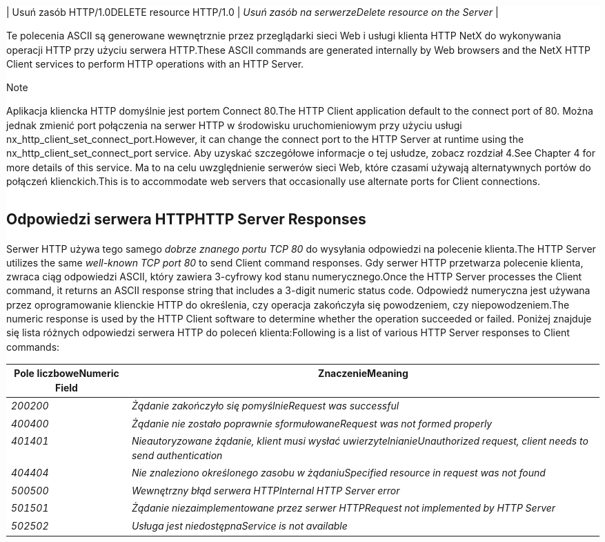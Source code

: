 | <span data-ttu-id="eb23a-163">Usuń zasób HTTP/1.0</span><span class="sxs-lookup"><span data-stu-id="eb23a-163">DELETE resource HTTP/1.0</span></span> | <span data-ttu-id="eb23a-164">*Usuń zasób na serwerze*</span><span class="sxs-lookup"><span data-stu-id="eb23a-164">*Delete resource on the Server*</span></span> |

<span data-ttu-id="eb23a-165">Te polecenia ASCII są generowane wewnętrznie przez przeglądarki sieci Web i usługi klienta HTTP NetX do wykonywania operacji HTTP przy użyciu serwera HTTP.</span><span class="sxs-lookup"><span data-stu-id="eb23a-165">These ASCII commands are generated internally by Web browsers and the NetX HTTP Client services to perform HTTP operations with an HTTP Server.</span></span>

> [!NOTE]
> <span data-ttu-id="eb23a-166">Aplikacja kliencka HTTP domyślnie jest portem Connect 80.</span><span class="sxs-lookup"><span data-stu-id="eb23a-166">The HTTP Client application default to the connect port of 80.</span></span> <span data-ttu-id="eb23a-167">Można jednak zmienić port połączenia na serwer HTTP w środowisku uruchomieniowym przy użyciu usługi nx_http_client_set_connect_port.</span><span class="sxs-lookup"><span data-stu-id="eb23a-167">However, it can change the connect port to the HTTP Server at runtime using the nx_http_client_set_connect_port service.</span></span> <span data-ttu-id="eb23a-168">Aby uzyskać szczegółowe informacje o tej usłudze, zobacz rozdział 4.</span><span class="sxs-lookup"><span data-stu-id="eb23a-168">See Chapter 4 for more details of this service.</span></span> <span data-ttu-id="eb23a-169">Ma to na celu uwzględnienie serwerów sieci Web, które czasami używają alternatywnych portów do połączeń klienckich.</span><span class="sxs-lookup"><span data-stu-id="eb23a-169">This is to accommodate web servers that occasionally use alternate ports for Client connections.</span></span>

## <a name="http-server-responses"></a><span data-ttu-id="eb23a-170">Odpowiedzi serwera HTTP</span><span class="sxs-lookup"><span data-stu-id="eb23a-170">HTTP Server Responses</span></span>

<span data-ttu-id="eb23a-171">Serwer HTTP używa tego samego *dobrze znanego portu TCP 80* do wysyłania odpowiedzi na polecenie klienta.</span><span class="sxs-lookup"><span data-stu-id="eb23a-171">The HTTP Server utilizes the same *well-known TCP port 80* to send Client command responses.</span></span> <span data-ttu-id="eb23a-172">Gdy serwer HTTP przetwarza polecenie klienta, zwraca ciąg odpowiedzi ASCII, który zawiera 3-cyfrowy kod stanu numerycznego.</span><span class="sxs-lookup"><span data-stu-id="eb23a-172">Once the HTTP Server processes the Client command, it returns an ASCII response string that includes a 3-digit numeric status code.</span></span> <span data-ttu-id="eb23a-173">Odpowiedź numeryczna jest używana przez oprogramowanie klienckie HTTP do określenia, czy operacja zakończyła się powodzeniem, czy niepowodzeniem.</span><span class="sxs-lookup"><span data-stu-id="eb23a-173">The numeric response is used by the HTTP Client software to determine whether the operation succeeded or failed.</span></span> <span data-ttu-id="eb23a-174">Poniżej znajduje się lista różnych odpowiedzi serwera HTTP do poleceń klienta:</span><span class="sxs-lookup"><span data-stu-id="eb23a-174">Following is a list of various HTTP Server responses to Client commands:</span></span>

| <span data-ttu-id="eb23a-175">Pole liczbowe</span><span class="sxs-lookup"><span data-stu-id="eb23a-175">Numeric Field</span></span> | <span data-ttu-id="eb23a-176">Znaczenie</span><span class="sxs-lookup"><span data-stu-id="eb23a-176">Meaning</span></span> |
| ------------- | ------- |
| <span data-ttu-id="eb23a-177">*200*</span><span class="sxs-lookup"><span data-stu-id="eb23a-177">*200*</span></span> | <span data-ttu-id="eb23a-178">*Żądanie zakończyło się pomyślnie*</span><span class="sxs-lookup"><span data-stu-id="eb23a-178">*Request was successful*</span></span> |
| <span data-ttu-id="eb23a-179">*400*</span><span class="sxs-lookup"><span data-stu-id="eb23a-179">*400*</span></span> |   <span data-ttu-id="eb23a-180">*Żądanie nie zostało poprawnie sformułowane*</span><span class="sxs-lookup"><span data-stu-id="eb23a-180">*Request was not formed properly*</span></span> |
| <span data-ttu-id="eb23a-181">*401*</span><span class="sxs-lookup"><span data-stu-id="eb23a-181">*401*</span></span> | <span data-ttu-id="eb23a-182">*Nieautoryzowane żądanie, klient musi wysłać uwierzytelnianie*</span><span class="sxs-lookup"><span data-stu-id="eb23a-182">*Unauthorized request, client needs to send authentication*</span></span> |
| <span data-ttu-id="eb23a-183">*404*</span><span class="sxs-lookup"><span data-stu-id="eb23a-183">*404*</span></span> | <span data-ttu-id="eb23a-184">*Nie znaleziono określonego zasobu w żądaniu*</span><span class="sxs-lookup"><span data-stu-id="eb23a-184">*Specified resource in request was not found*</span></span> |
| <span data-ttu-id="eb23a-185">*500*</span><span class="sxs-lookup"><span data-stu-id="eb23a-185">*500*</span></span> | <span data-ttu-id="eb23a-186">*Wewnętrzny błąd serwera HTTP*</span><span class="sxs-lookup"><span data-stu-id="eb23a-186">*Internal HTTP Server error*</span></span> |
| <span data-ttu-id="eb23a-187">*501*</span><span class="sxs-lookup"><span data-stu-id="eb23a-187">*501*</span></span> | <span data-ttu-id="eb23a-188">*Żądanie niezaimplementowane przez serwer HTTP*</span><span class="sxs-lookup"><span data-stu-id="eb23a-188">*Request not implemented by HTTP Server*</span></span> |
| <span data-ttu-id="eb23a-189">*502*</span><span class="sxs-lookup"><span data-stu-id="eb23a-189">*502*</span></span> | <span data-ttu-id="eb23a-190">*Usługa jest niedostępna*</span><span class="sxs-lookup"><span data-stu-id="eb23a-190">*Service is not available*</span></span> |

